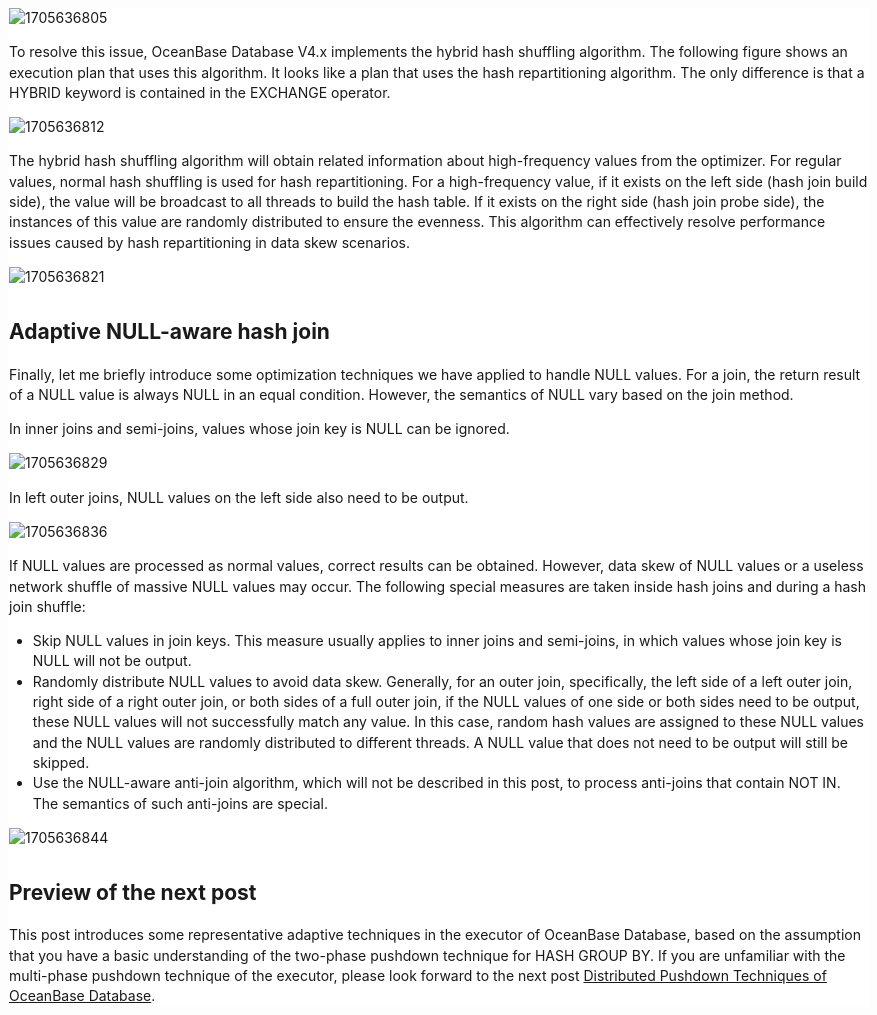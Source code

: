 ![1705636805](https://obcommunityprod.oss-cn-shanghai.aliyuncs.com/prod/blog/2024-01/1705636805216.png)

To resolve this issue, OceanBase Database V4.x implements the hybrid hash shuffling algorithm. The following figure shows an execution plan that uses this algorithm. It looks like a plan that uses the hash repartitioning algorithm. The only difference is that a HYBRID keyword is contained in the EXCHANGE operator.

![1705636812](https://obcommunityprod.oss-cn-shanghai.aliyuncs.com/prod/blog/2024-01/1705636812110.png)

The hybrid hash shuffling algorithm will obtain related information about high-frequency values from the optimizer. For regular values, normal hash shuffling is used for hash repartitioning. For a high-frequency value, if it exists on the left side (hash join build side), the value will be broadcast to all threads to build the hash table. If it exists on the right side (hash join probe side), the instances of this value are randomly distributed to ensure the evenness. This algorithm can effectively resolve performance issues caused by hash repartitioning in data skew scenarios.

![1705636821](https://obcommunityprod.oss-cn-shanghai.aliyuncs.com/prod/blog/2024-01/1705636821493.png)

## Adaptive NULL-aware hash join

Finally, let me briefly introduce some optimization techniques we have applied to handle NULL values. For a join, the return result of a NULL value is always NULL in an equal condition. However, the semantics of NULL vary based on the join method.

In inner joins and semi-joins, values whose join key is NULL can be ignored.

![1705636829](https://obcommunityprod.oss-cn-shanghai.aliyuncs.com/prod/blog/2024-01/1705636829687.png)

In left outer joins, NULL values on the left side also need to be output.

![1705636836](https://obcommunityprod.oss-cn-shanghai.aliyuncs.com/prod/blog/2024-01/1705636835954.png)

If NULL values are processed as normal values, correct results can be obtained. However, data skew of NULL values or a useless network shuffle of massive NULL values may occur. The following special measures are taken inside hash joins and during a hash join shuffle:

- Skip NULL values in join keys. This measure usually applies to inner joins and semi-joins, in which values whose join key is NULL will not be output.
- Randomly distribute NULL values to avoid data skew. Generally, for an outer join, specifically, the left side of a left outer join, right side of a right outer join, or both sides of a full outer join, if the NULL values of one side or both sides need to be output, these NULL values will not successfully match any value. In this case, random hash values are assigned to these NULL values and the NULL values are randomly distributed to different threads. A NULL value that does not need to be output will still be skipped.
- Use the NULL-aware anti-join algorithm, which will not be described in this post, to process anti-joins that contain NOT IN. The semantics of such anti-joins are special.

![1705636844](https://obcommunityprod.oss-cn-shanghai.aliyuncs.com/prod/blog/2024-01/1705636844393.png)

## Preview of the next post

This post introduces some representative adaptive techniques in the executor of OceanBase Database, based on the assumption that you have a basic understanding of the two-phase pushdown technique for HASH GROUP BY. If you are unfamiliar with the multi-phase pushdown technique of the executor, please look forward to the next post [Distributed Pushdown Techniques of OceanBase Database](https://open.oceanbase.com/blog/5382203648).

